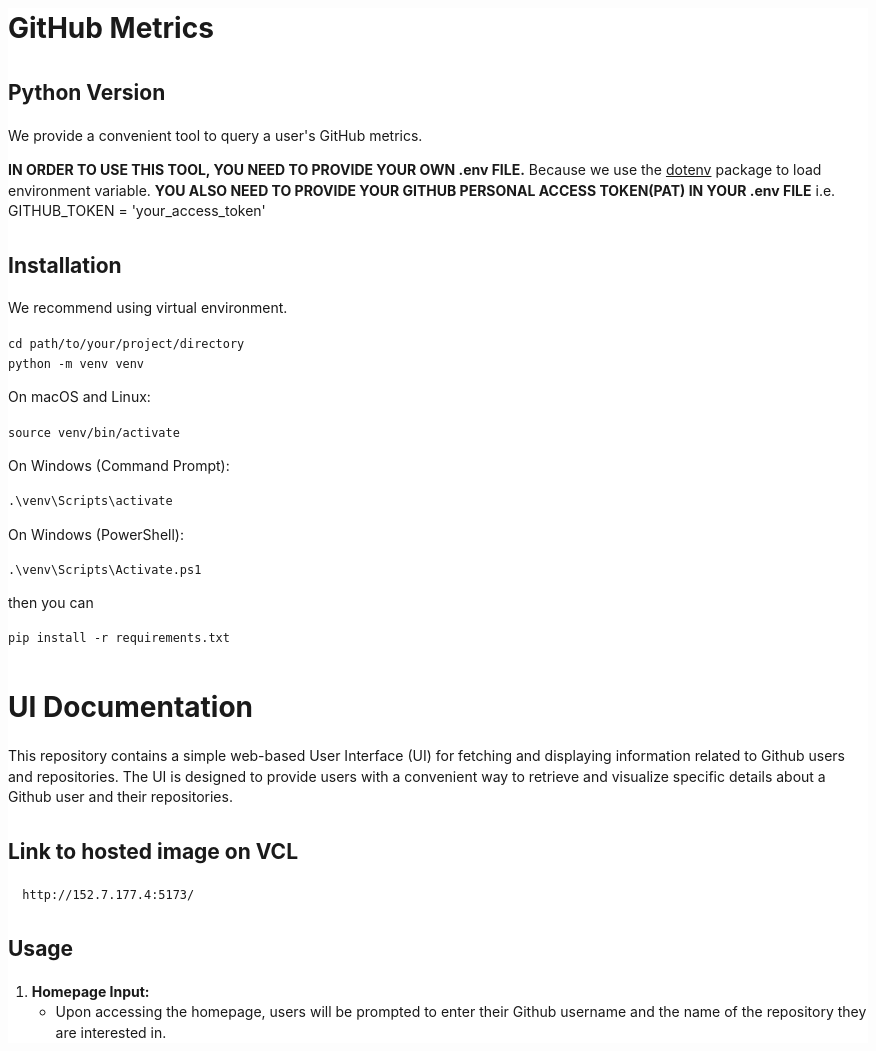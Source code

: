 # GitHub Metrics

## Python Version
We provide a convenient tool to query a user's GitHub metrics.

**IN ORDER TO USE THIS TOOL, YOU NEED TO PROVIDE YOUR OWN .env FILE.**
Because we use the [dotenv](https://pypi.org/project/python-dotenv/) package to load environment variable.
**YOU ALSO NEED TO PROVIDE YOUR GITHUB PERSONAL ACCESS TOKEN(PAT) IN YOUR .env FILE**
i.e. GITHUB_TOKEN  = 'your_access_token'

## Installation

We recommend using virtual environment. 
```shell
cd path/to/your/project/directory
python -m venv venv
```
On macOS and Linux:
```shell
source venv/bin/activate
```
On Windows (Command Prompt):
```shell
.\venv\Scripts\activate
```
On Windows (PowerShell):
```shell
.\venv\Scripts\Activate.ps1
```
then you can
```shell
pip install -r requirements.txt
```

# UI Documentation

This repository contains a simple web-based User Interface (UI) for fetching and displaying information related to Github users and repositories. The UI is designed to provide users with a convenient way to retrieve and visualize specific details about a Github user and their repositories.

## Link to hosted image on VCL

      http://152.7.177.4:5173/

## Usage

1. **Homepage Input:**
   - Upon accessing the homepage, users will be prompted to enter their Github username and the name of the repository they are interested in.
